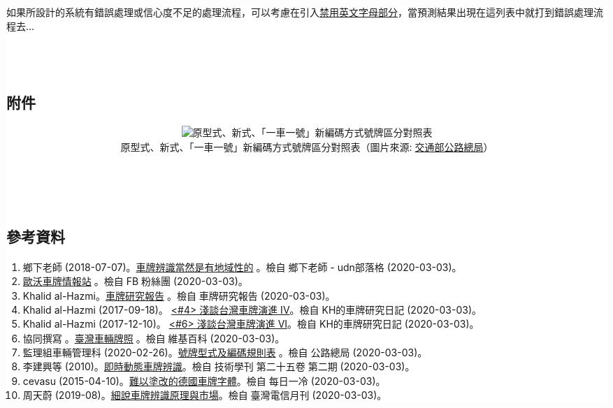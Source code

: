如果所設計的系統有錯誤處理或信心度不足的處理流程，可以考慮在引入[禁用英文字母部分](https://zh.wikipedia.org/wiki/%E8%87%BA%E7%81%A3%E8%BB%8A%E8%BC%9B%E7%89%8C%E7%85%A7#%E7%9B%B8%E9%97%9C%E8%AD%B0%E9%A1%8C)，當預測結果出現在這列表中就打到錯誤處理流程去...


<br><br> 

## 附件


<center> <img src="https://i.imgur.com/I9Bj7iv.png" alt="原型式、新式、「一車一號」新編碼方式號牌區分對照表"></center>
<center class="imgtext">原型式、新式、「一車一號」新編碼方式號牌區分對照表（圖片來源: <a href="https://www.thb.gov.tw/page?node=92d4a6e2-9afb-464d-a2eb-2be8d26d8d89"  class="imgtext">交通部公路總局</a>）</center>
<br>

  


<br><br> 

## 參考資料 
1. 鄉下老師 (2018-07-07)。[車牌辨識當然是有地域性的](http://blog.udn.com/yccsonar/113103293) 。檢自 鄉下老師 - udn部落格 (2020-03-03)。
2. [歐沃車牌情報站](https://www.facebook.com/TaiwanLicensePlate/) 。檢自 FB 粉絲團 (2020-03-03)。
3. Khalid al-Hazmi。[車牌研究報告](https://medium.com/%E8%BB%8A%E7%89%8C%E7%A0%94%E7%A9%B6%E5%A0%B1%E5%91%8A) 。檢自 車牌研究報告 (2020-03-03)。
4. Khalid al-Hazmi (2017-09-18)。 [<#4> 淺談台灣車牌演進 IV](http://khalidhazmi.hatenablog.com/)。檢自 KH的車牌研究日記 (2020-03-03)。
5. Khalid al-Hazmi (2017-12-10)。 [<#6> 淺談台灣車牌演進 VI](http://khalidhazmi.hatenablog.com/)。檢自 KH的車牌研究日記 (2020-03-03)。
6. 協同撰寫 。[臺灣車輛牌照](https://zh.wikipedia.org/wiki/%E8%87%BA%E7%81%A3%E8%BB%8A%E8%BC%9B%E7%89%8C%E7%85%A7) 。檢自 維基百科 (2020-03-03)。
7. 監理組車輛管理科 (2020-02-26)。[號牌型式及編碼規則表](https://www.thb.gov.tw/page?node=92d4a6e2-9afb-464d-a2eb-2be8d26d8d89) 。檢自 公路總局 (2020-03-03)。
8. 李建興等 (2010)。[即時動態車牌辨識](http://ir.lib.ntust.edu.tw/retrieve/50742/DYNAMIC+REAL-TIME+LICENSE+PLATE+RECOGNITION.pdf)。檢自 技術學刊 第二十五卷 第二期 (2020-03-03)。
9. cevasu (2015-04-10)。[難以塗改的德國車牌字體](https://dailycold.tw/4961/%E9%9B%A3%E4%BB%A5%E5%A1%97%E6%94%B9%E7%9A%84%E5%BE%B7%E5%9C%8B%E8%BB%8A%E7%89%8C%E5%AD%97%E9%AB%94/)。檢自 每日一冷 (2020-03-03)。
10. 周天蔚 (2019-08)。[細說車牌辨識原理與市場](https://www.tteia.org.tw/magazine/index.php?download_id=380)。檢自 臺灣電信月刊 (2020-03-03)。




